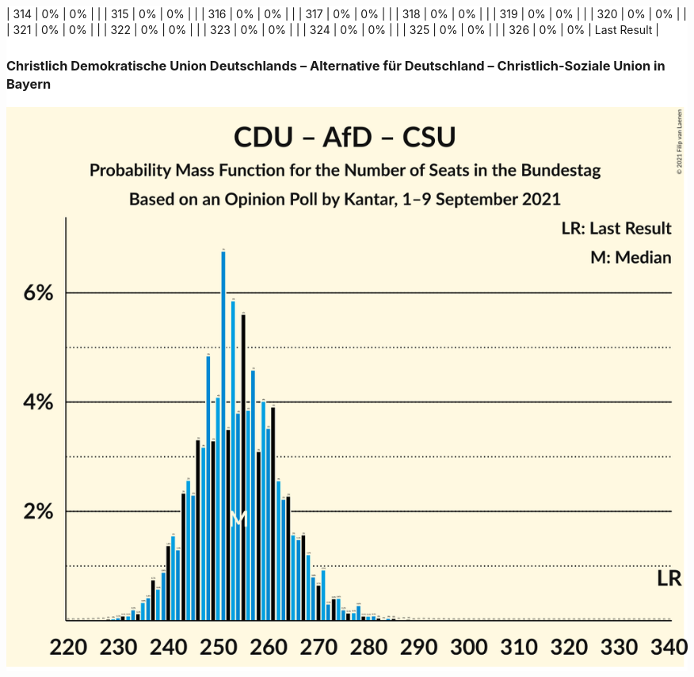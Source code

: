 | 314 | 0% | 0% |  |
| 315 | 0% | 0% |  |
| 316 | 0% | 0% |  |
| 317 | 0% | 0% |  |
| 318 | 0% | 0% |  |
| 319 | 0% | 0% |  |
| 320 | 0% | 0% |  |
| 321 | 0% | 0% |  |
| 322 | 0% | 0% |  |
| 323 | 0% | 0% |  |
| 324 | 0% | 0% |  |
| 325 | 0% | 0% |  |
| 326 | 0% | 0% | Last Result |

### Christlich Demokratische Union Deutschlands – Alternative für Deutschland – Christlich-Soziale Union in Bayern

![Graph with seats probability mass function not yet produced](2021-09-09-Kantar-coalitions-seats-pmf-cdu–afd–csu.png "Seats Probability Mass Function")
